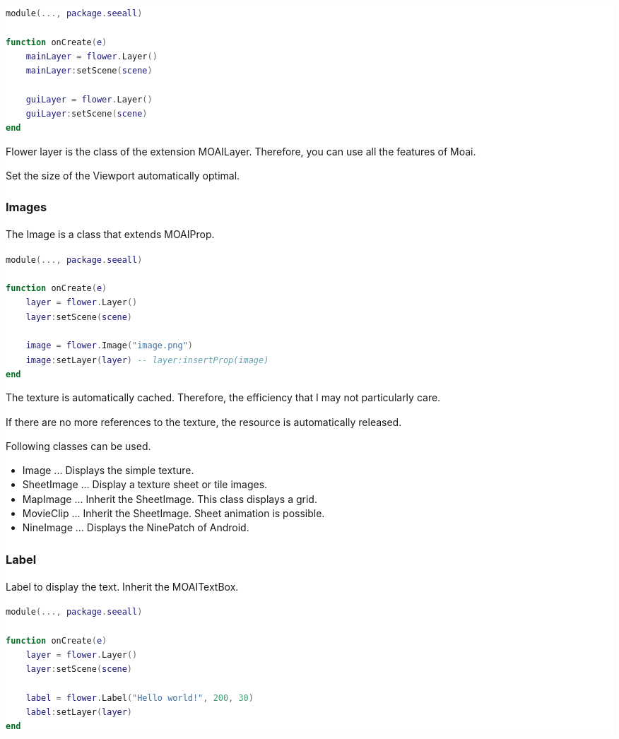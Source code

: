 ```Lua
module(..., package.seeall)

function onCreate(e)
    mainLayer = flower.Layer()
    mainLayer:setScene(scene)

    guiLayer = flower.Layer()
    guiLayer:setScene(scene)
end
```

Flower layer is the class of the extension MOAILayer.
Therefore, you can use all the features of Moai.

Set the size of the Viewport automatically optimal.


### Images
The Image is a class that extends MOAIProp.


```Lua
module(..., package.seeall)

function onCreate(e)
    layer = flower.Layer()
    layer:setScene(scene)
    
    image = flower.Image("image.png")
    image:setLayer(layer) -- layer:insertProp(image)
end
```

The texture is automatically cached.
Therefore, the efficiency that I may not particularly care.

If there are no more references to the texture, the resource is automatically released.

Following classes can be used.

* Image ... Displays the simple texture.
* SheetImage ... Display a texture sheet or tile images.
* MapImage ... Inherit the SheetImage. This class displays a grid.
* MovieClip ... Inherit the SheetImage. Sheet animation is possible.
* NineImage ... Displays the NinePatch of Android.

### Label
Label to display the text.
Inherit the MOAITextBox.

```Lua
module(..., package.seeall)

function onCreate(e)
    layer = flower.Layer()
    layer:setScene(scene)
    
    label = flower.Label("Hello world!", 200, 30)
    label:setLayer(layer)
end
```

